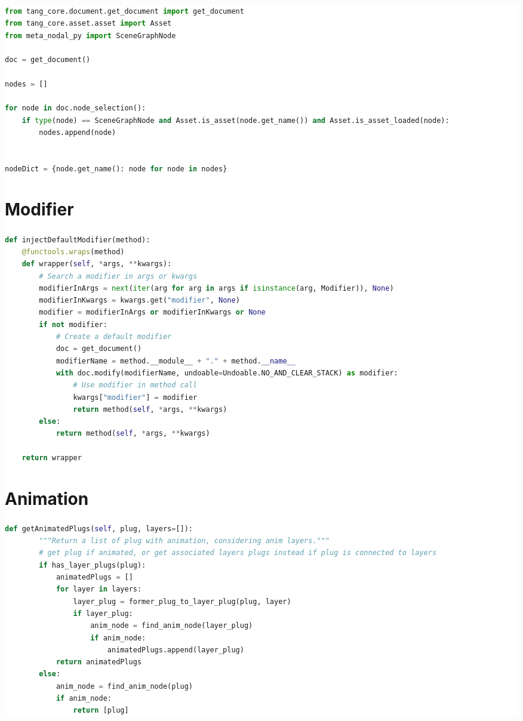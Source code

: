 ```python
from tang_core.document.get_document import get_document
from tang_core.asset.asset import Asset
from meta_nodal_py import SceneGraphNode

doc = get_document()

nodes = []

for node in doc.node_selection():
    if type(node) == SceneGraphNode and Asset.is_asset(node.get_name()) and Asset.is_asset_loaded(node):
        nodes.append(node)


nodeDict = {node.get_name(): node for node in nodes}
```


# Modifier

```python
def injectDefaultModifier(method):
    @functools.wraps(method)
    def wrapper(self, *args, **kwargs):
        # Search a modifier in args or kwargs
        modifierInArgs = next(iter(arg for arg in args if isinstance(arg, Modifier)), None)
        modifierInKwargs = kwargs.get("modifier", None)
        modifier = modifierInArgs or modifierInKwargs or None
        if not modifier:
            # Create a default modifier
            doc = get_document()
            modifierName = method.__module__ + "." + method.__name__
            with doc.modify(modifierName, undoable=Undoable.NO_AND_CLEAR_STACK) as modifier:
                # Use modifier in method call
                kwargs["modifier"] = modifier
                return method(self, *args, **kwargs)
        else:
            return method(self, *args, **kwargs)

    return wrapper

```
# Animation

```python
def getAnimatedPlugs(self, plug, layers=[]):
        """Return a list of plug with animation, considering anim layers."""
        # get plug if animated, or get associated layers plugs instead if plug is connected to layers
        if has_layer_plugs(plug):
            animatedPlugs = []
            for layer in layers:
                layer_plug = former_plug_to_layer_plug(plug, layer)
                if layer_plug:
                    anim_node = find_anim_node(layer_plug)
                    if anim_node:
                        animatedPlugs.append(layer_plug)
            return animatedPlugs
        else:
            anim_node = find_anim_node(plug)
            if anim_node:
                return [plug]
```